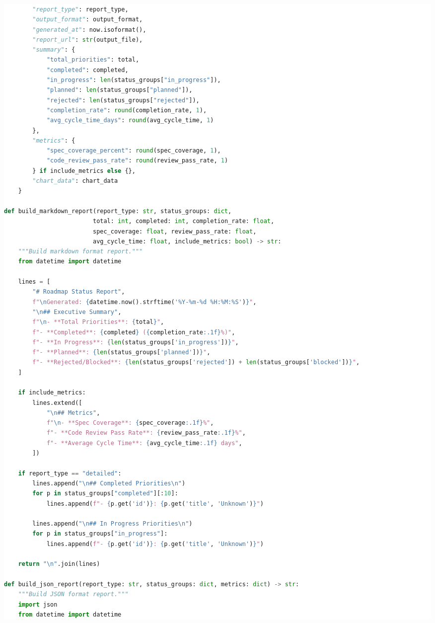 ```python
        "report_type": report_type,
        "output_format": output_format,
        "generated_at": now.isoformat(),
        "report_url": str(output_file),
        "summary": {
            "total_priorities": total,
            "completed": completed,
            "in_progress": len(status_groups["in_progress"]),
            "planned": len(status_groups["planned"]),
            "rejected": len(status_groups["rejected"]),
            "completion_rate": round(completion_rate, 1),
            "avg_cycle_time_days": round(avg_cycle_time, 1)
        },
        "metrics": {
            "spec_coverage_percent": round(spec_coverage, 1),
            "code_review_pass_rate": round(review_pass_rate, 1)
        } if include_metrics else {},
        "chart_data": chart_data
    }

def build_markdown_report(report_type: str, status_groups: dict,
                         total: int, completed: int, completion_rate: float,
                         spec_coverage: float, review_pass_rate: float,
                         avg_cycle_time: float, include_metrics: bool) -> str:
    """Build markdown format report."""
    from datetime import datetime

    lines = [
        "# Roadmap Status Report",
        f"\nGenerated: {datetime.now().strftime('%Y-%m-%d %H:%M:%S')}",
        "\n## Executive Summary",
        f"\n- **Total Priorities**: {total}",
        f"- **Completed**: {completed} ({completion_rate:.1f}%)",
        f"- **In Progress**: {len(status_groups['in_progress'])}",
        f"- **Planned**: {len(status_groups['planned'])}",
        f"- **Rejected/Blocked**: {len(status_groups['rejected']) + len(status_groups['blocked'])}",
    ]

    if include_metrics:
        lines.extend([
            "\n## Metrics",
            f"\n- **Spec Coverage**: {spec_coverage:.1f}%",
            f"- **Code Review Pass Rate**: {review_pass_rate:.1f}%",
            f"- **Average Cycle Time**: {avg_cycle_time:.1f} days",
        ])

    if report_type == "detailed":
        lines.append("\n## Completed Priorities\n")
        for p in status_groups["completed"][:10]:
            lines.append(f"- {p.get('id')}: {p.get('title', 'Unknown')}")

        lines.append("\n## In Progress Priorities\n")
        for p in status_groups["in_progress"]:
            lines.append(f"- {p.get('id')}: {p.get('title', 'Unknown')}")

    return "\n".join(lines)

def build_json_report(report_type: str, status_groups: dict, metrics: dict) -> str:
    """Build JSON format report."""
    import json
    from datetime import datetime

```